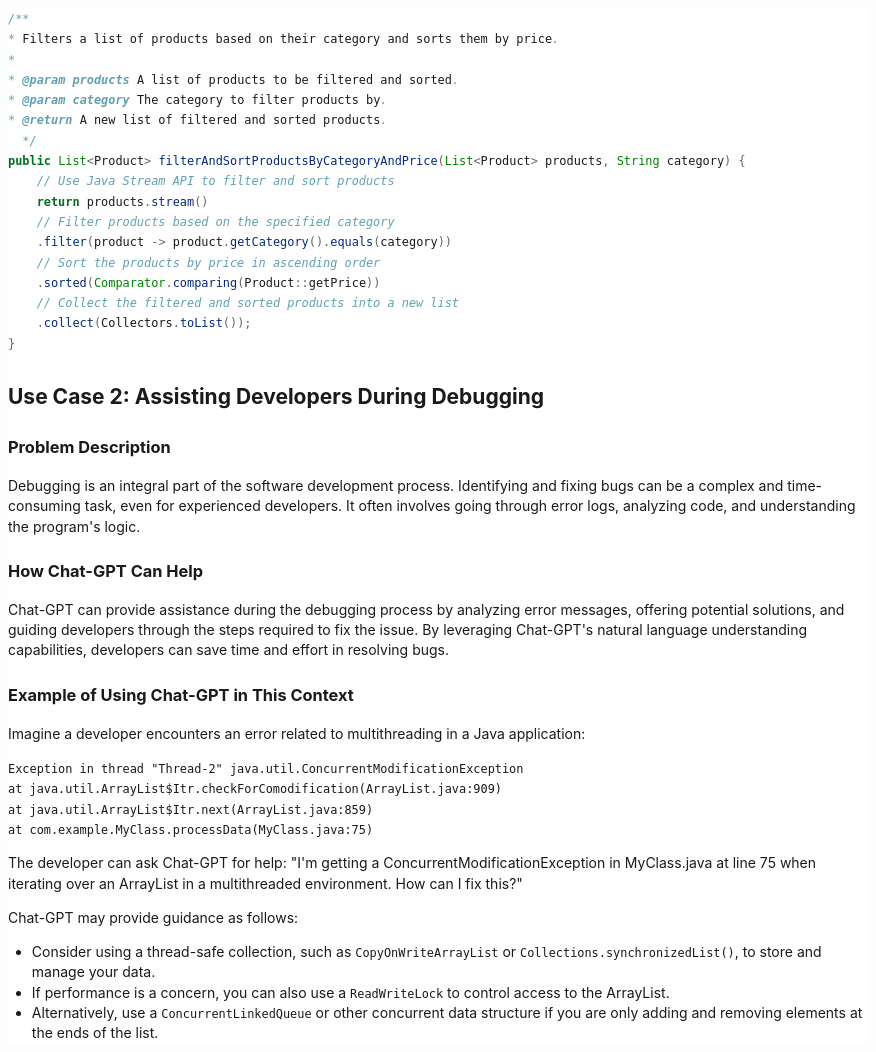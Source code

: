 ```java
/**
* Filters a list of products based on their category and sorts them by price.
*
* @param products A list of products to be filtered and sorted.
* @param category The category to filter products by.
* @return A new list of filtered and sorted products.
  */
public List<Product> filterAndSortProductsByCategoryAndPrice(List<Product> products, String category) {
    // Use Java Stream API to filter and sort products
    return products.stream()
    // Filter products based on the specified category
    .filter(product -> product.getCategory().equals(category))
    // Sort the products by price in ascending order
    .sorted(Comparator.comparing(Product::getPrice))
    // Collect the filtered and sorted products into a new list
    .collect(Collectors.toList());
}
```

## Use Case 2: Assisting Developers During Debugging

### Problem Description

Debugging is an integral part of the software development process. Identifying and fixing bugs can be a complex and time-consuming task, even for experienced developers. It often involves going through error logs, analyzing code, and understanding the program's logic.

### How Chat-GPT Can Help

Chat-GPT can provide assistance during the debugging process by analyzing error messages, offering potential solutions, and guiding developers through the steps required to fix the issue. By leveraging Chat-GPT's natural language understanding capabilities, developers can save time and effort in resolving bugs.

### Example of Using Chat-GPT in This Context

Imagine a developer encounters an error related to multithreading in a Java application:

```shell
Exception in thread "Thread-2" java.util.ConcurrentModificationException
at java.util.ArrayList$Itr.checkForComodification(ArrayList.java:909)
at java.util.ArrayList$Itr.next(ArrayList.java:859)
at com.example.MyClass.processData(MyClass.java:75)
```

The developer can ask Chat-GPT for help: "I'm getting a ConcurrentModificationException in MyClass.java at line 75 when iterating over an ArrayList in a multithreaded environment. How can I fix this?"

Chat-GPT may provide guidance as follows:

- Consider using a thread-safe collection, such as `CopyOnWriteArrayList` or `Collections.synchronizedList()`, to store and manage your data.
- If performance is a concern, you can also use a `ReadWriteLock` to control access to the ArrayList.
- Alternatively, use a `ConcurrentLinkedQueue` or other concurrent data structure if you are only adding and removing elements at the ends of the list.
